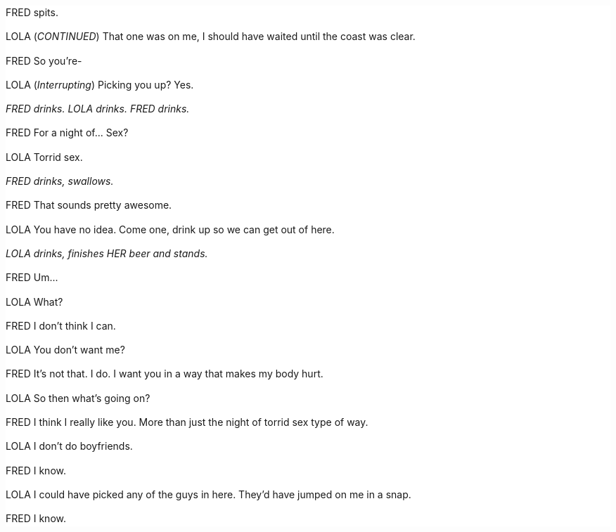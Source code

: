 FRED spits.

LOLA (*CONTINUED*)
That one was on me, I should have waited until the coast was clear.

FRED
So you’re-

LOLA
(*Interrupting*) Picking you up? Yes.

*FRED drinks. LOLA drinks. FRED drinks.*

FRED
For a night of... Sex?

LOLA
Torrid sex.

*FRED drinks, swallows.*

FRED
That sounds pretty awesome.

LOLA
You have no idea. Come one, drink up so we can get out of here.

*LOLA drinks, finishes HER beer and stands.*

FRED
Um...

LOLA
What?

FRED
I don’t think I can.

LOLA
You don’t want me?

FRED
It’s not that. I do. I want you in a way that makes my body hurt.

LOLA
So then what’s going on?

FRED
I think I really like you. More than just the night of torrid sex type of way. 

LOLA
I don’t do boyfriends.

FRED
I know.

LOLA
I could have picked any of the guys in here. They’d have jumped on me in a snap.

FRED
I know.
